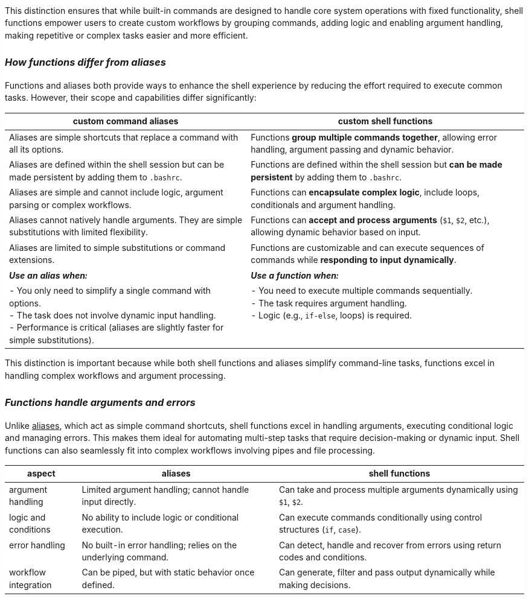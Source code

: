 <div id="note-alerts-1" class="highlighted highlighted--success ">
<div class="highlighted__body" markdown="1">
This distinction ensures that while built-in commands are designed to handle core system operations with fixed functionality, 
shell functions empower users to create custom workflows by grouping commands, adding logic and enabling argument handling, making repetitive or complex tasks easier and more efficient.
</div>
</div>

### *How functions differ from aliases*

Functions and aliases both provide ways to enhance the shell experience by reducing the effort required to execute common tasks. 
However, their scope and capabilities differ significantly:

| custom command aliases  | custom shell functions | 
|--                       |--                      |
| Aliases are simple shortcuts that replace a command with all its options. | Functions **group multiple commands together**, allowing error handling, argument passing and dynamic behavior. |
| Aliases are defined within the shell session but can be made persistent by adding them to `.bashrc`. | Functions are defined within the shell session but **can be made persistent** by adding them to `.bashrc`.  |
| Aliases are simple and cannot include logic, argument parsing or complex workflows. | Functions can **encapsulate complex logic**, include loops, conditionals and argument handling. |
| Aliases cannot natively handle arguments. They are simple substitutions with limited flexibility. | Functions can **accept and process arguments** (`$1`, `$2`, etc.), allowing dynamic behavior based on input. |
| Aliases are limited to simple substitutions or command extensions. | Functions are customizable and can execute sequences of commands while **responding to input dynamically**. |
| ***Use an alias when:*** | ***Use a function when:*** |
| - You only need to simplify a single command with options. <br>- The task does not involve dynamic input handling. <br>- Performance is critical (aliases are slightly faster for simple substitutions). | - You need to execute multiple commands sequentially. <br>- The task requires argument handling. <br>- Logic (e.g., `if-else`, loops) is required. |

<div id="note-alerts-1" class="highlighted highlighted--success ">
<div class="highlighted__body" markdown="1">
This distinction is important because while both shell functions and aliases simplify command-line tasks, functions excel in handling complex workflows and argument processing.
</div>
</div>

### *Functions handle arguments and errors*

Unlike [aliases](/computing-skills/command-line/cli-interface/shell/customization/aliases), which act as simple command shortcuts, shell functions excel in handling arguments, executing conditional logic and managing errors. 
This makes them ideal for automating multi-step tasks that require decision-making or dynamic input. 
Shell functions can also seamlessly fit into complex workflows involving pipes and file processing.

| aspect               | aliases | shell functions |
|--                    |--       |--               |
| argument handling    | Limited argument handling; cannot handle input directly.      | Can take and process multiple arguments dynamically using `$1`, `$2`. |
| logic and conditions | No ability to include logic or conditional execution.         | Can execute commands conditionally using control structures (`if`, `case`). |
| error handling       | No built-in error handling; relies on the underlying command. | Can detect, handle and recover from errors using return codes and conditions. |
| workflow integration | Can be piped, but with static behavior once defined.          | Can generate, filter and pass output dynamically while making decisions. |
